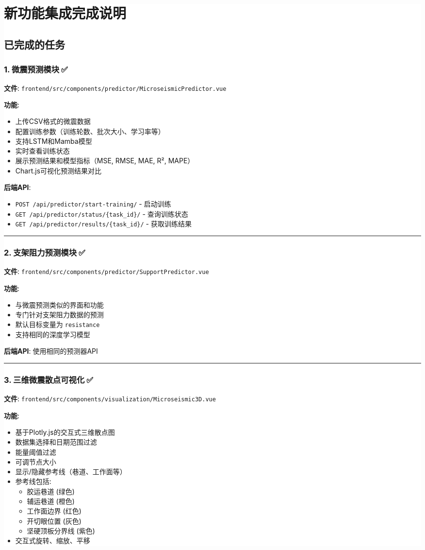 # 新功能集成完成说明

## 已完成的任务

### 1. 微震预测模块 ✅
**文件**: `frontend/src/components/predictor/MicroseismicPredictor.vue`

**功能**:
- 上传CSV格式的微震数据
- 配置训练参数（训练轮数、批次大小、学习率等）
- 支持LSTM和Mamba模型
- 实时查看训练状态
- 展示预测结果和模型指标（MSE, RMSE, MAE, R², MAPE）
- Chart.js可视化预测结果对比

**后端API**:
- `POST /api/predictor/start-training/` - 启动训练
- `GET /api/predictor/status/{task_id}/` - 查询训练状态
- `GET /api/predictor/results/{task_id}/` - 获取训练结果

---

### 2. 支架阻力预测模块 ✅
**文件**: `frontend/src/components/predictor/SupportPredictor.vue`

**功能**:
- 与微震预测类似的界面和功能
- 专门针对支架阻力数据的预测
- 默认目标变量为 `resistance`
- 支持相同的深度学习模型

**后端API**: 使用相同的预测器API

---

### 3. 三维微震散点可视化 ✅
**文件**: `frontend/src/components/visualization/Microseismic3D.vue`

**功能**:
- 基于Plotly.js的交互式三维散点图
- 数据集选择和日期范围过滤
- 能量阈值过滤
- 可调节点大小
- 显示/隐藏参考线（巷道、工作面等）
- 参考线包括:
  - 胶运巷道 (绿色)
  - 辅运巷道 (橙色)
  - 工作面边界 (红色)
  - 开切眼位置 (灰色)
  - 坚硬顶板分界线 (紫色)
- 交互式旋转、缩放、平移

